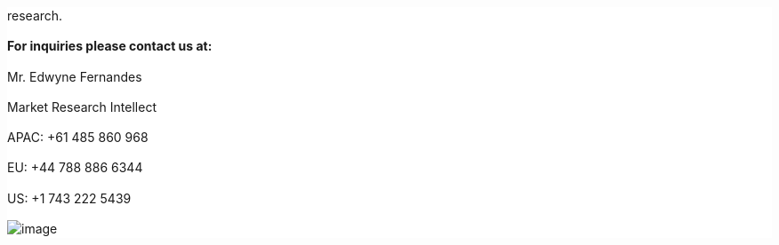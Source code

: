 research.</span></p><p><strong>For inquiries please contact us at:</strong></p><p>Mr. Edwyne Fernandes</p><p>Market Research Intellect</p><p>APAC: +61 485 860 968</p><p>EU: +44 788 886 6344</p><p>US: +1 743 222 5439</p>
![image](https://github.com/user-attachments/assets/9fd0c96f-b203-460b-9eb0-78928ee86f5b)
